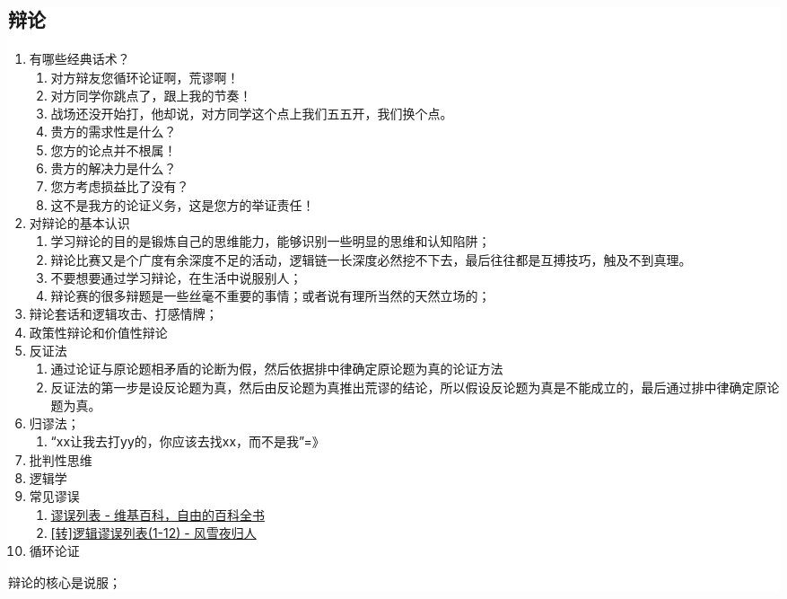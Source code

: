 




## 辩论


1. 有哪些经典话术？
    1. 对方辩友您循环论证啊，荒谬啊！
    2. 对方同学你跳点了，跟上我的节奏！
    3. 战场还没开始打，他却说，对方同学这个点上我们五五开，我们换个点。
    4. 贵方的需求性是什么？
    5. 您方的论点并不根属！
    6. 贵方的解决力是什么？
    7. 您方考虑损益比了没有？
    8. 这不是我方的论证义务，这是您方的举证责任！
1. 对辩论的基本认识
    1. 学习辩论的目的是锻炼自己的思维能力，能够识别一些明显的思维和认知陷阱；
    2. 辩论比赛又是个广度有余深度不足的活动，逻辑链一长深度必然挖不下去，最后往往都是互搏技巧，触及不到真理。
    3. 不要想要通过学习辩论，在生活中说服别人；
    4. 辩论赛的很多辩题是一些丝毫不重要的事情；或者说有理所当然的天然立场的；
1. 辩论套话和逻辑攻击、打感情牌；
2. 政策性辩论和价值性辩论
3. 反证法
    1. 通过论证与原论题相矛盾的论断为假，然后依据排中律确定原论题为真的论证方法
    2. 反证法的第一步是设反论题为真，然后由反论题为真推出荒谬的结论，所以假设反论题为真是不能成立的，最后通过排中律确定原论题为真。
4. 归谬法；
    1. “xx让我去打yy的，你应该去找xx，而不是我”=》
5. 批判性思维
6. 逻辑学
7. 常见谬误
    1. [谬误列表 - 维基百科，自由的百科全书](https://zh.wikipedia.org/wiki/%E8%AC%AC%E8%AA%A4%E5%88%97%E8%A1%A8)
    2. [[转]逻辑谬误列表(1-12) - 风雪夜归人](https://mrbenwang.github.io/post/2018/20181207-logical-fallacy-list-1/)
8. 循环论证




辩论的核心是说服；